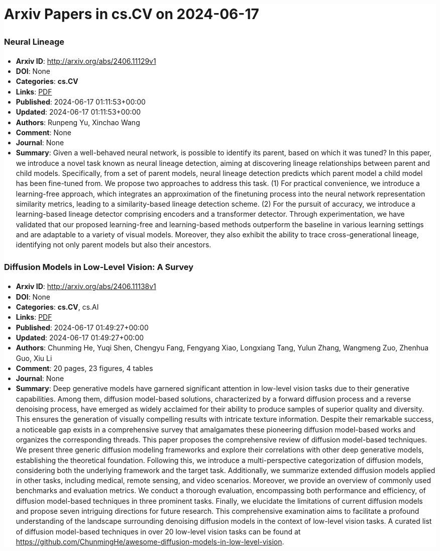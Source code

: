 # Arxiv Papers in cs.CV on 2024-06-17
### Neural Lineage
- **Arxiv ID**: http://arxiv.org/abs/2406.11129v1
- **DOI**: None
- **Categories**: **cs.CV**
- **Links**: [PDF](http://arxiv.org/pdf/2406.11129v1)
- **Published**: 2024-06-17 01:11:53+00:00
- **Updated**: 2024-06-17 01:11:53+00:00
- **Authors**: Runpeng Yu, Xinchao Wang
- **Comment**: None
- **Journal**: None
- **Summary**: Given a well-behaved neural network, is possible to identify its parent, based on which it was tuned? In this paper, we introduce a novel task known as neural lineage detection, aiming at discovering lineage relationships between parent and child models. Specifically, from a set of parent models, neural lineage detection predicts which parent model a child model has been fine-tuned from. We propose two approaches to address this task. (1) For practical convenience, we introduce a learning-free approach, which integrates an approximation of the finetuning process into the neural network representation similarity metrics, leading to a similarity-based lineage detection scheme. (2) For the pursuit of accuracy, we introduce a learning-based lineage detector comprising encoders and a transformer detector. Through experimentation, we have validated that our proposed learning-free and learning-based methods outperform the baseline in various learning settings and are adaptable to a variety of visual models. Moreover, they also exhibit the ability to trace cross-generational lineage, identifying not only parent models but also their ancestors.



### Diffusion Models in Low-Level Vision: A Survey
- **Arxiv ID**: http://arxiv.org/abs/2406.11138v1
- **DOI**: None
- **Categories**: **cs.CV**, cs.AI
- **Links**: [PDF](http://arxiv.org/pdf/2406.11138v1)
- **Published**: 2024-06-17 01:49:27+00:00
- **Updated**: 2024-06-17 01:49:27+00:00
- **Authors**: Chunming He, Yuqi Shen, Chengyu Fang, Fengyang Xiao, Longxiang Tang, Yulun Zhang, Wangmeng Zuo, Zhenhua Guo, Xiu Li
- **Comment**: 20 pages, 23 figures, 4 tables
- **Journal**: None
- **Summary**: Deep generative models have garnered significant attention in low-level vision tasks due to their generative capabilities. Among them, diffusion model-based solutions, characterized by a forward diffusion process and a reverse denoising process, have emerged as widely acclaimed for their ability to produce samples of superior quality and diversity. This ensures the generation of visually compelling results with intricate texture information. Despite their remarkable success, a noticeable gap exists in a comprehensive survey that amalgamates these pioneering diffusion model-based works and organizes the corresponding threads. This paper proposes the comprehensive review of diffusion model-based techniques. We present three generic diffusion modeling frameworks and explore their correlations with other deep generative models, establishing the theoretical foundation. Following this, we introduce a multi-perspective categorization of diffusion models, considering both the underlying framework and the target task. Additionally, we summarize extended diffusion models applied in other tasks, including medical, remote sensing, and video scenarios. Moreover, we provide an overview of commonly used benchmarks and evaluation metrics. We conduct a thorough evaluation, encompassing both performance and efficiency, of diffusion model-based techniques in three prominent tasks. Finally, we elucidate the limitations of current diffusion models and propose seven intriguing directions for future research. This comprehensive examination aims to facilitate a profound understanding of the landscape surrounding denoising diffusion models in the context of low-level vision tasks. A curated list of diffusion model-based techniques in over 20 low-level vision tasks can be found at https://github.com/ChunmingHe/awesome-diffusion-models-in-low-level-vision.
